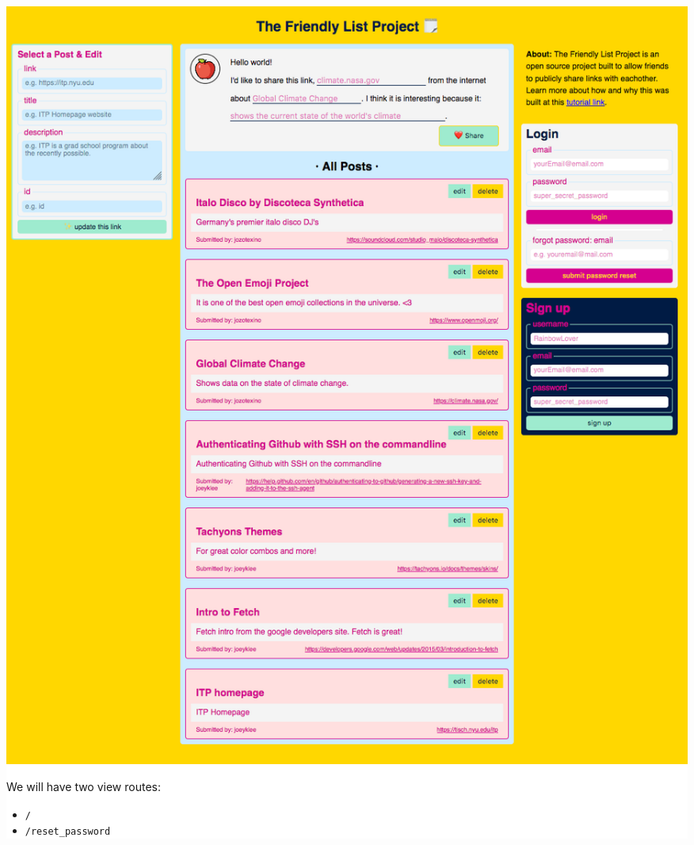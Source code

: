 ![Screenshot of the final page](../assets/13_roadmap-final-product.png)

We will have two view routes:
* `/`
* `/reset_password`

